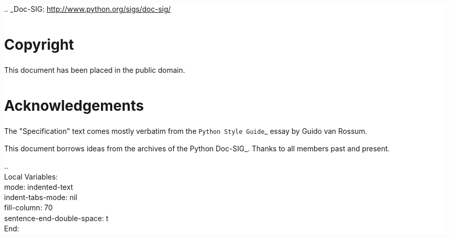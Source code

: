 .. _Doc-SIG: http://www.python.org/sigs/doc-sig/


Copyright
=========

This document has been placed in the public domain.


Acknowledgements
================

The "Specification" text comes mostly verbatim from the `Python Style
Guide`_ essay by Guido van Rossum.

This document borrows ideas from the archives of the Python Doc-SIG_.
Thanks to all members past and present.



..  
   Local Variables:  
   mode: indented-text  
   indent-tabs-mode: nil  
   fill-column: 70  
   sentence-end-double-space: t  
   End:  
